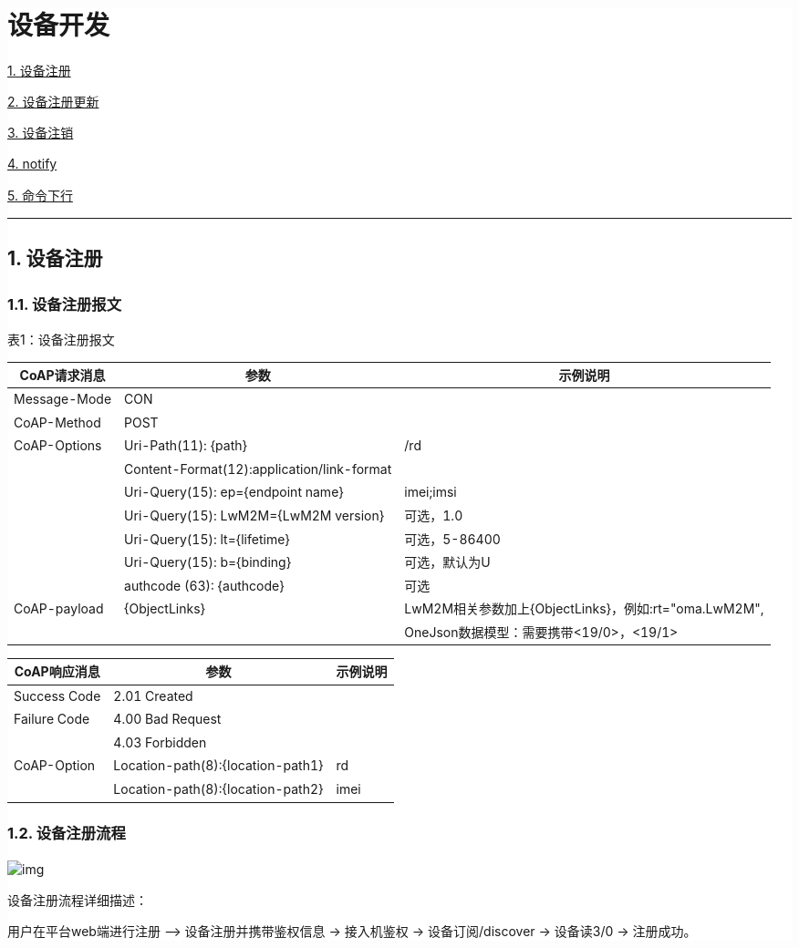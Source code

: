# 设备开发

[1. 设备注册](#1-设备注册)

[2. 设备注册更新](#2-设备注册更新)

[3. 设备注销](#3-设备注销)

[4. notify](#4-notify)
  
[5. 命令下行](#5-命令下行)

---

## 1. 设备注册

### 1.1. 设备注册报文

表1：设备注册报文

<table class="tableizer-table">
<thead><tr class="tableizer-firstrow"><th>CoAP请求消息</th><th>参数</th><th>示例说明</th></tr></thead><tbody>
 <tr><td>Message-Mode</td><td>CON</td><td>&nbsp;</td></tr>
 <tr><td>CoAP-Method</td><td>POST</td><td>&nbsp;</td></tr>
 <tr><td>CoAP-Options</td><td>Uri-Path(11): {path}</td><td>/rd</td></tr>
 <tr><td>&nbsp;</td><td>Content-Format(12):application/link-format</td><td>&nbsp;</td></tr>
 <tr><td>&nbsp;</td><td>Uri-Query(15): ep={endpoint name}</td><td>imei;imsi</td></tr>
 <tr><td>&nbsp;</td><td>Uri-Query(15): LwM2M={LwM2M version}</td><td>可选，1.0</td></tr>
 <tr><td>&nbsp;</td><td>Uri-Query(15): lt={lifetime}</td><td>可选，5-86400</td></tr>
 <tr><td>&nbsp;</td><td>Uri-Query(15): b={binding}</td><td>可选，默认为U</td></tr>
 <tr><td>&nbsp;</td><td>authcode (63): {authcode}</td><td>可选</td></tr>
 <tr><td>CoAP-payload</td><td>{ObjectLinks}</td><td>LwM2M相关参数加上{ObjectLinks}，例如</>:rt="oma.LwM2M",</1/0></td></tr>
 <tr><td>&nbsp;</td><td>&nbsp;</td><td>OneJson数据模型：需要携带<19/0>，<19/1></td></tr>
</tbody></table> 

<table class="tableizer-table">
<thead><tr class="tableizer-firstrow"><th>CoAP响应消息</th><th>参数</th><th>示例说明</th></tr></thead><tbody>
 <tr><td>Success Code</td><td>2.01 Created</td><td>&nbsp;</td></tr>
 <tr><td>Failure Code</td><td>4.00 Bad Request</td><td>&nbsp;</td></tr>
 <tr><td>&nbsp;</td><td>4.03 Forbidden</td><td>&nbsp;</td></tr>
 <tr><td>CoAP-Option</td><td>Location-path(8):{location-path1}</td><td>rd</td></tr>
 <tr><td>&nbsp;</td><td>Location-path(8):{location-path2}</td><td>imei</td></tr>
</tbody></table>

### 1.2. 设备注册流程

![img](/images/iot_platform/LwM2M/clip_image002.gif)

设备注册流程详细描述：

   用户在平台web端进行注册 –> 设备注册并携带鉴权信息 -> 接入机鉴权 -> 设备订阅/discover -> 设备读3/0 -> 注册成功。
